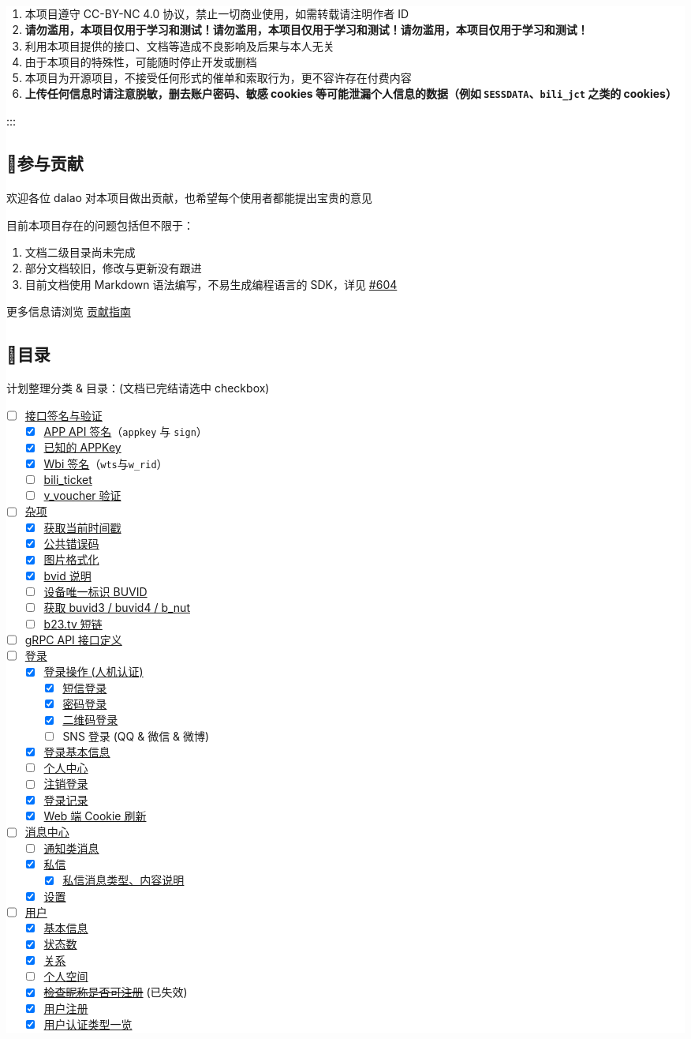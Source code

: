 1. 本项目遵守 CC-BY-NC 4.0 协议，禁止一切商业使用，如需转载请注明作者 ID
2. **请勿滥用，本项目仅用于学习和测试！请勿滥用，本项目仅用于学习和测试！请勿滥用，本项目仅用于学习和测试！**
3. 利用本项目提供的接口、文档等造成不良影响及后果与本人无关
4. 由于本项目的特殊性，可能随时停止开发或删档
5. 本项目为开源项目，不接受任何形式的催单和索取行为，更不容许存在付费内容
6. **上传任何信息时请注意脱敏，删去账户密码、敏感 cookies 等可能泄漏个人信息的数据（例如 `SESSDATA`、`bili_jct` 之类的 cookies）**

:::

## 🌱参与贡献

欢迎各位 dalao 对本项目做出贡献，也希望每个使用者都能提出宝贵的意见

目前本项目存在的问题包括但不限于：

1. 文档二级目录尚未完成
2. 部分文档较旧，修改与更新没有跟进
3. 目前文档使用 Markdown 语法编写，不易生成编程语言的 SDK，详见 [#604](https://github.com/SocialSisterYi/bilibili-API-collect/issues/604)

更多信息请浏览 [贡献指南](CONTRIBUTING.md)

## 🍴目录

计划整理分类 & 目录：(文档已完结请选中 checkbox)

- [ ] [接口签名与验证](docs/misc/sign)
    - [x] [APP API 签名](docs/misc/sign/APP.md)（`appkey` 与 `sign`）
    - [x] [已知的 APPKey](docs/misc/sign/APPKey.md)
    - [x] [Wbi 签名](docs/misc/sign/wbi.md)（`wts`与`w_rid`）
    - [ ] [bili_ticket](docs/misc/sign/bili_ticket.md)
    - [ ] [v_voucher 验证](docs/misc/sign/v_voucher.md)
- [ ] [杂项](docs/misc)
    - [x] [获取当前时间戳](docs/misc/time_stamp.md)
    - [x] [公共错误码](docs/misc/errcode.md)
    - [x] [图片格式化](docs/misc/picture.md)
    - [x] [bvid 说明](docs/misc/bvid_desc.md)
    - [ ] [设备唯一标识 BUVID](docs/misc/device_identity.md)
    - [ ] [获取 buvid3 / buvid4 / b_nut](docs/misc/buvid3_4.md)
    - [ ] [b23.tv 短链](docs/misc/b23tv.md)
- [ ] [gRPC API 接口定义](grpc_api)
- [ ] [登录](docs/login)
    - [x] [登录操作 (人机认证)](docs/login/login_action)
        - [x] [短信登录](docs/login/login_action/SMS.md)
        - [x] [密码登录](docs/login/login_action/password.md)
        - [x] [二维码登录](docs/login/login_action/QR.md)
        - [ ] SNS 登录 (QQ & 微信 & 微博)
    - [x] [登录基本信息](docs/login/login_info.md)
    - [ ] [个人中心](docs/login/member_center.md)
    - [ ] [注销登录](docs/login/exit.md)
    - [x] [登录记录](docs/login/login_notice.md)
    - [x] [Web 端 Cookie 刷新](docs/login/cookie_refresh.md)
- [ ] [消息中心](docs/message)
    - [ ] [通知类消息](docs/message/msg.md)
    - [x] [私信](docs/message/private_msg.md)
        - [x] [私信消息类型、内容说明](docs/message/private_msg_content.md)
    - [x] [设置](docs/message/settings.md)
- [ ] [用户](docs/user)
    - [x] [基本信息](docs/user/info.md)
    - [x] [状态数](docs/user/status_number.md)
    - [x] [关系](docs/user/relation.md)
    - [ ] [个人空间](docs/user/space.md)
    - [x] ~~[检查昵称是否可注册](docs/user/check_nickname.md)~~ (已失效)
    - [x] [用户注册](docs/user/register.md)
    - [x] [用户认证类型一览](docs/user/official_role.md)